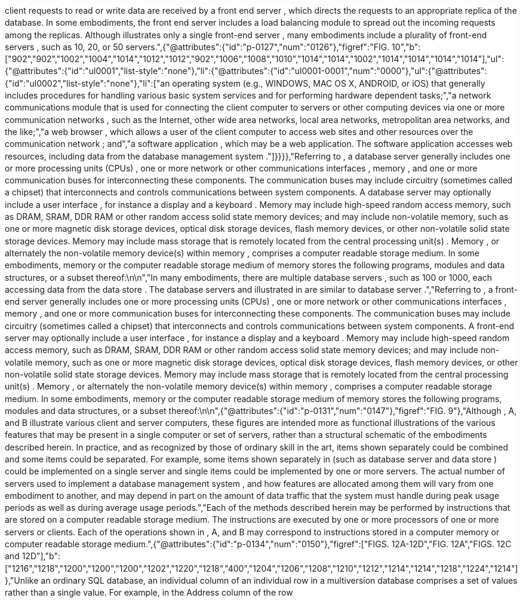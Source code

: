 client requests to read or write data are received by a front end server , which directs the requests to an appropriate replica of the database. In some embodiments, the front end server includes a load balancing module  to spread out the incoming requests among the replicas. Although  illustrates only a single front-end server , many embodiments include a plurality of front-end servers , such as 10, 20, or 50 servers.",{"@attributes":{"id":"p-0127","num":"0126"},"figref":"FIG. 10","b":["902","902","1002","1004","1014","1012","1012","902","1006","1008","1010","1014","1014","1002","1014","1014","1014","1014"],"ul":{"@attributes":{"id":"ul0001","list-style":"none"},"li":{"@attributes":{"id":"ul0001-0001","num":"0000"},"ul":{"@attributes":{"id":"ul0002","list-style":"none"},"li":["an operating system  (e.g., WINDOWS, MAC OS X, ANDROID, or iOS) that generally includes procedures for handling various basic system services and for performing hardware dependent tasks;","a network communications module  that is used for connecting the client computer  to servers or other computing devices via one or more communication networks , such as the Internet, other wide area networks, local area networks, metropolitan area networks, and the like;","a web browser , which allows a user of the client computer  to access web sites and other resources over the communication network ; and","a software application , which may be a web application. The software application  accesses web resources, including data from the database management system ."]}}}},"Referring to , a database server  generally includes one or more processing units (CPUs) , one or more network or other communications interfaces , memory , and one or more communication buses  for interconnecting these components. The communication buses  may include circuitry (sometimes called a chipset) that interconnects and controls communications between system components. A database server  may optionally include a user interface , for instance a display  and a keyboard . Memory  may include high-speed random access memory, such as DRAM, SRAM, DDR RAM or other random access solid state memory devices; and may include non-volatile memory, such as one or more magnetic disk storage devices, optical disk storage devices, flash memory devices, or other non-volatile solid state storage devices. Memory  may include mass storage that is remotely located from the central processing unit(s) . Memory , or alternately the non-volatile memory device(s) within memory , comprises a computer readable storage medium. In some embodiments, memory  or the computer readable storage medium of memory  stores the following programs, modules and data structures, or a subset thereof:\n\n","In many embodiments, there are multiple database servers , such as 100 or 1000, each accessing data from the data store . The database servers  and  illustrated in  are similar to database server .","Referring to , a front-end server  generally includes one or more processing units (CPUs) , one or more network or other communications interfaces , memory , and one or more communication buses  for interconnecting these components. The communication buses  may include circuitry (sometimes called a chipset) that interconnects and controls communications between system components. A front-end server  may optionally include a user interface , for instance a display  and a keyboard . Memory  may include high-speed random access memory, such as DRAM, SRAM, DDR RAM or other random access solid state memory devices; and may include non-volatile memory, such as one or more magnetic disk storage devices, optical disk storage devices, flash memory devices, or other non-volatile solid state storage devices. Memory  may include mass storage that is remotely located from the central processing unit(s) . Memory , or alternately the non-volatile memory device(s) within memory , comprises a computer readable storage medium. In some embodiments, memory  or the computer readable storage medium of memory  stores the following programs, modules and data structures, or a subset thereof:\n\n",{"@attributes":{"id":"p-0131","num":"0147"},"figref":"FIG. 9"},"Although , A, and B illustrate various client and server computers, these figures are intended more as functional illustrations of the various features that may be present in a single computer or set of servers, rather than a structural schematic of the embodiments described herein. In practice, and as recognized by those of ordinary skill in the art, items shown separately could be combined and some items could be separated. For example, some items shown separately in  (such as database server  and data store ) could be implemented on a single server and single items could be implemented by one or more servers. The actual number of servers used to implement a database management system , and how features are allocated among them will vary from one embodiment to another, and may depend in part on the amount of data traffic that the system must handle during peak usage periods as well as during average usage periods.","Each of the methods described herein may be performed by instructions that are stored on a computer readable storage medium. The instructions are executed by one or more processors of one or more servers or clients. Each of the operations shown in , A, and B may correspond to instructions stored in a computer memory or computer readable storage medium.",{"@attributes":{"id":"p-0134","num":"0150"},"figref":["FIGS. 12A-12D","FIG. 12A","FIGS. 12C and 12D"],"b":["1216","1218","1200","1200","1200","1202","1220","1218","400","1204","1206","1208","1210","1212","1214","1214","1218","1224","1214"]},"Unlike an ordinary SQL database, an individual column of an individual row in a multiversion database comprises a set of values rather than a single value. For example, in the Address column  of the row